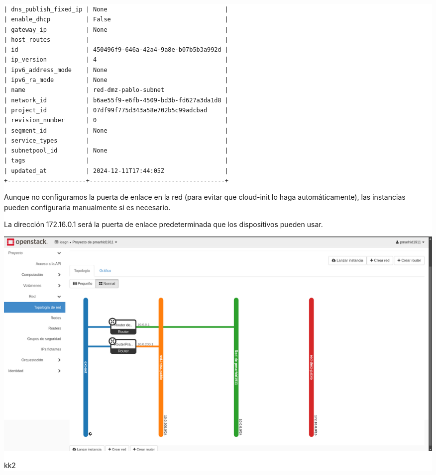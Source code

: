 ```
| dns_publish_fixed_ip | None                                 |
| enable_dhcp          | False                                |
| gateway_ip           | None                                 |
| host_routes          |                                      |
| id                   | 450496f9-646a-42a4-9a8e-b07b5b3a992d |
| ip_version           | 4                                    |
| ipv6_address_mode    | None                                 |
| ipv6_ra_mode         | None                                 |
| name                 | red-dmz-pablo-subnet                 |
| network_id           | b6ae55f9-e6fb-4509-bd3b-fd627a3da1d8 |
| project_id           | 07df99f775d343a58e702b5c99adcbad     |
| revision_number      | 0                                    |
| segment_id           | None                                 |
| service_types        |                                      |
| subnetpool_id        | None                                 |
| tags                 |                                      |
| updated_at           | 2024-12-11T17:44:05Z                 |
+----------------------+--------------------------------------+
```

Aunque no configuramos la puerta de enlace en la red (para evitar que cloud-init lo haga automáticamente), las instancias pueden configurarla manualmente si es necesario.

La dirección 172.16.0.1 será la puerta de enlace predeterminada que los dispositivos pueden usar.

![image2](/assets/img/posts/openstack/proyecto.png)

kk2